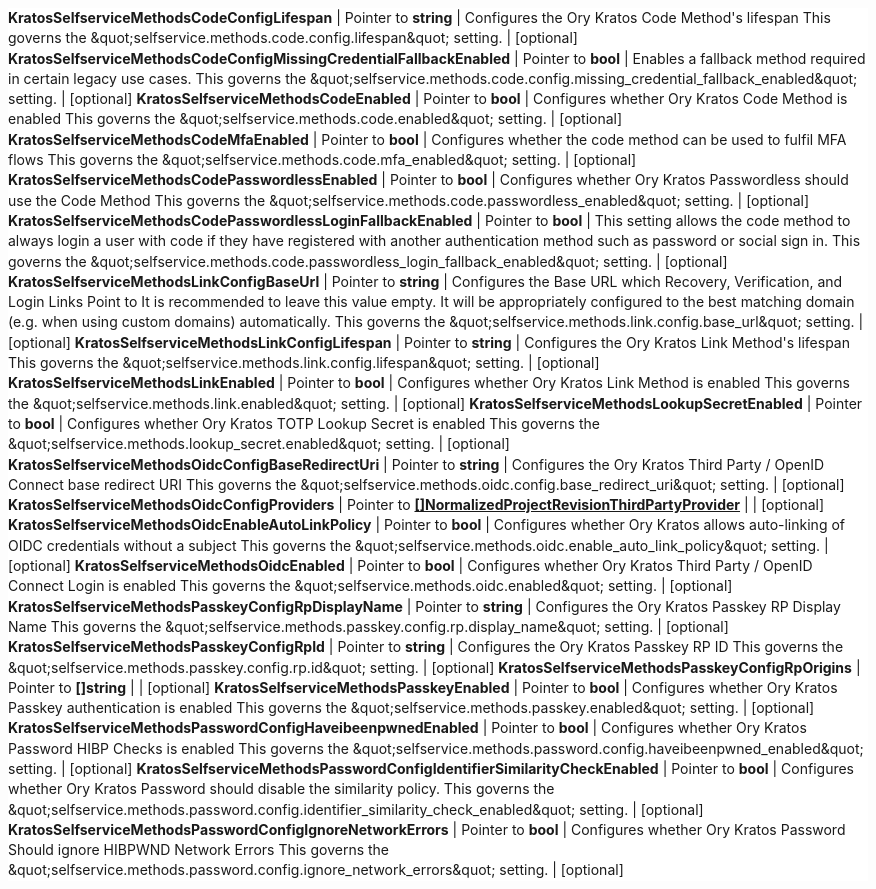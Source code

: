 **KratosSelfserviceMethodsCodeConfigLifespan** | Pointer to **string** | Configures the Ory Kratos Code Method&#39;s lifespan  This governs the \&quot;selfservice.methods.code.config.lifespan\&quot; setting. | [optional] 
**KratosSelfserviceMethodsCodeConfigMissingCredentialFallbackEnabled** | Pointer to **bool** | Enables a fallback method required in certain legacy use cases.  This governs the \&quot;selfservice.methods.code.config.missing_credential_fallback_enabled\&quot; setting. | [optional] 
**KratosSelfserviceMethodsCodeEnabled** | Pointer to **bool** | Configures whether Ory Kratos Code Method is enabled  This governs the \&quot;selfservice.methods.code.enabled\&quot; setting. | [optional] 
**KratosSelfserviceMethodsCodeMfaEnabled** | Pointer to **bool** | Configures whether the code method can be used to fulfil MFA flows  This governs the \&quot;selfservice.methods.code.mfa_enabled\&quot; setting. | [optional] 
**KratosSelfserviceMethodsCodePasswordlessEnabled** | Pointer to **bool** | Configures whether Ory Kratos Passwordless should use the Code Method  This governs the \&quot;selfservice.methods.code.passwordless_enabled\&quot; setting. | [optional] 
**KratosSelfserviceMethodsCodePasswordlessLoginFallbackEnabled** | Pointer to **bool** | This setting allows the code method to always login a user with code if they have registered with another authentication method such as password or social sign in.  This governs the \&quot;selfservice.methods.code.passwordless_login_fallback_enabled\&quot; setting. | [optional] 
**KratosSelfserviceMethodsLinkConfigBaseUrl** | Pointer to **string** | Configures the Base URL which Recovery, Verification, and Login Links Point to  It is recommended to leave this value empty. It will be appropriately configured to the best matching domain (e.g. when using custom domains) automatically.  This governs the \&quot;selfservice.methods.link.config.base_url\&quot; setting. | [optional] 
**KratosSelfserviceMethodsLinkConfigLifespan** | Pointer to **string** | Configures the Ory Kratos Link Method&#39;s lifespan  This governs the \&quot;selfservice.methods.link.config.lifespan\&quot; setting. | [optional] 
**KratosSelfserviceMethodsLinkEnabled** | Pointer to **bool** | Configures whether Ory Kratos Link Method is enabled  This governs the \&quot;selfservice.methods.link.enabled\&quot; setting. | [optional] 
**KratosSelfserviceMethodsLookupSecretEnabled** | Pointer to **bool** | Configures whether Ory Kratos TOTP Lookup Secret is enabled  This governs the \&quot;selfservice.methods.lookup_secret.enabled\&quot; setting. | [optional] 
**KratosSelfserviceMethodsOidcConfigBaseRedirectUri** | Pointer to **string** | Configures the Ory Kratos Third Party / OpenID Connect base redirect URI  This governs the \&quot;selfservice.methods.oidc.config.base_redirect_uri\&quot; setting. | [optional] 
**KratosSelfserviceMethodsOidcConfigProviders** | Pointer to [**[]NormalizedProjectRevisionThirdPartyProvider**](NormalizedProjectRevisionThirdPartyProvider.md) |  | [optional] 
**KratosSelfserviceMethodsOidcEnableAutoLinkPolicy** | Pointer to **bool** | Configures whether Ory Kratos allows auto-linking of OIDC credentials without a subject  This governs the \&quot;selfservice.methods.oidc.enable_auto_link_policy\&quot; setting. | [optional] 
**KratosSelfserviceMethodsOidcEnabled** | Pointer to **bool** | Configures whether Ory Kratos Third Party / OpenID Connect Login is enabled  This governs the \&quot;selfservice.methods.oidc.enabled\&quot; setting. | [optional] 
**KratosSelfserviceMethodsPasskeyConfigRpDisplayName** | Pointer to **string** | Configures the Ory Kratos Passkey RP Display Name  This governs the \&quot;selfservice.methods.passkey.config.rp.display_name\&quot; setting. | [optional] 
**KratosSelfserviceMethodsPasskeyConfigRpId** | Pointer to **string** | Configures the Ory Kratos Passkey RP ID  This governs the \&quot;selfservice.methods.passkey.config.rp.id\&quot; setting. | [optional] 
**KratosSelfserviceMethodsPasskeyConfigRpOrigins** | Pointer to **[]string** |  | [optional] 
**KratosSelfserviceMethodsPasskeyEnabled** | Pointer to **bool** | Configures whether Ory Kratos Passkey authentication is enabled  This governs the \&quot;selfservice.methods.passkey.enabled\&quot; setting. | [optional] 
**KratosSelfserviceMethodsPasswordConfigHaveibeenpwnedEnabled** | Pointer to **bool** | Configures whether Ory Kratos Password HIBP Checks is enabled  This governs the \&quot;selfservice.methods.password.config.haveibeenpwned_enabled\&quot; setting. | [optional] 
**KratosSelfserviceMethodsPasswordConfigIdentifierSimilarityCheckEnabled** | Pointer to **bool** | Configures whether Ory Kratos Password should disable the similarity policy.  This governs the \&quot;selfservice.methods.password.config.identifier_similarity_check_enabled\&quot; setting. | [optional] 
**KratosSelfserviceMethodsPasswordConfigIgnoreNetworkErrors** | Pointer to **bool** | Configures whether Ory Kratos Password Should ignore HIBPWND Network Errors  This governs the \&quot;selfservice.methods.password.config.ignore_network_errors\&quot; setting. | [optional] 